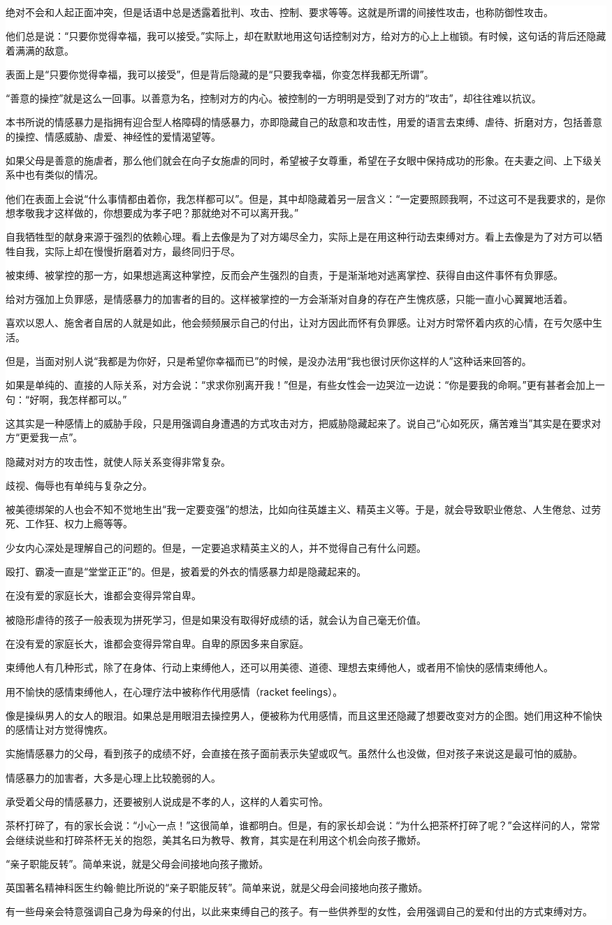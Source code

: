 绝对不会和人起正面冲突，但是话语中总是透露着批判、攻击、控制、要求等等。这就是所谓的间接性攻击，也称防御性攻击。

他们总是说：“只要你觉得幸福，我可以接受。”实际上，却在默默地用这句话控制对方，给对方的心上上枷锁。有时候，这句话的背后还隐藏着满满的敌意。

表面上是“只要你觉得幸福，我可以接受”，但是背后隐藏的是“只要我幸福，你变怎样我都无所谓”。

“善意的操控”就是这么一回事。以善意为名，控制对方的内心。被控制的一方明明是受到了对方的“攻击”，却往往难以抗议。

本书所说的情感暴力是指拥有迎合型人格障碍的情感暴力，亦即隐藏自己的敌意和攻击性，用爱的语言去束缚、虐待、折磨对方，包括善意的操控、情感威胁、虐爱、神经性的爱情渴望等。

如果父母是善意的施虐者，那么他们就会在向子女施虐的同时，希望被子女尊重，希望在子女眼中保持成功的形象。在夫妻之间、上下级关系中也有类似的情况。

他们在表面上会说“什么事情都由着你，我怎样都可以”。但是，其中却隐藏着另一层含义：“一定要照顾我啊，不过这可不是我要求的，是你想孝敬我才这样做的，你想要成为孝子吧？那就绝对不可以离开我。”

自我牺牲型的献身来源于强烈的依赖心理。看上去像是为了对方竭尽全力，实际上是在用这种行动去束缚对方。看上去像是为了对方可以牺牲自我，实际上却在慢慢折磨着对方，最终同归于尽。

被束缚、被掌控的那一方，如果想逃离这种掌控，反而会产生强烈的自责，于是渐渐地对逃离掌控、获得自由这件事怀有负罪感。

给对方强加上负罪感，是情感暴力的加害者的目的。这样被掌控的一方会渐渐对自身的存在产生愧疚感，只能一直小心翼翼地活着。

喜欢以恩人、施舍者自居的人就是如此，他会频频展示自己的付出，让对方因此而怀有负罪感。让对方时常怀着内疚的心情，在亏欠感中生活。

但是，当面对别人说“我都是为你好，只是希望你幸福而已”的时候，是没办法用“我也很讨厌你这样的人”这种话来回答的。

如果是单纯的、直接的人际关系，对方会说：“求求你别离开我！”但是，有些女性会一边哭泣一边说：“你是要我的命啊。”更有甚者会加上一句：“好啊，我怎样都可以。”

这其实是一种感情上的威胁手段，只是用强调自身遭遇的方式攻击对方，把威胁隐藏起来了。说自己“心如死灰，痛苦难当”其实是在要求对方“更爱我一点”。

隐藏对对方的攻击性，就使人际关系变得非常复杂。

歧视、侮辱也有单纯与复杂之分。

被美德绑架的人也会不知不觉地生出“我一定要变强”的想法，比如向往英雄主义、精英主义等。于是，就会导致职业倦怠、人生倦怠、过劳死、工作狂、权力上瘾等等。

少女内心深处是理解自己的问题的。但是，一定要追求精英主义的人，并不觉得自己有什么问题。

殴打、霸凌一直是“堂堂正正”的。但是，披着爱的外衣的情感暴力却是隐藏起来的。

在没有爱的家庭长大，谁都会变得异常自卑。

被隐形虐待的孩子一般表现为拼死学习，但是如果没有取得好成绩的话，就会认为自己毫无价值。

在没有爱的家庭长大，谁都会变得异常自卑。自卑的原因多来自家庭。

束缚他人有几种形式，除了在身体、行动上束缚他人，还可以用美德、道德、理想去束缚他人，或者用不愉快的感情束缚他人。

用不愉快的感情束缚他人，在心理疗法中被称作代用感情（racket feelings）。

像是操纵男人的女人的眼泪。如果总是用眼泪去操控男人，便被称为代用感情，而且这里还隐藏了想要改变对方的企图。她们用这种不愉快的感情让对方觉得愧疚。

实施情感暴力的父母，看到孩子的成绩不好，会直接在孩子面前表示失望或叹气。虽然什么也没做，但对孩子来说这是最可怕的威胁。

情感暴力的加害者，大多是心理上比较脆弱的人。

承受着父母的情感暴力，还要被别人说成是不孝的人，这样的人着实可怜。

茶杯打碎了，有的家长会说：“小心一点！”这很简单，谁都明白。但是，有的家长却会说：“为什么把茶杯打碎了呢？”会这样问的人，常常会继续说些和打碎茶杯无关的抱怨，美其名曰为教导、教育，其实是在利用这个机会向孩子撒娇。

“亲子职能反转”。简单来说，就是父母会间接地向孩子撒娇。

英国著名精神科医生约翰·鲍比所说的“亲子职能反转”。简单来说，就是父母会间接地向孩子撒娇。

有一些母亲会特意强调自己身为母亲的付出，以此来束缚自己的孩子。有一些供养型的女性，会用强调自己的爱和付出的方式束缚对方。
